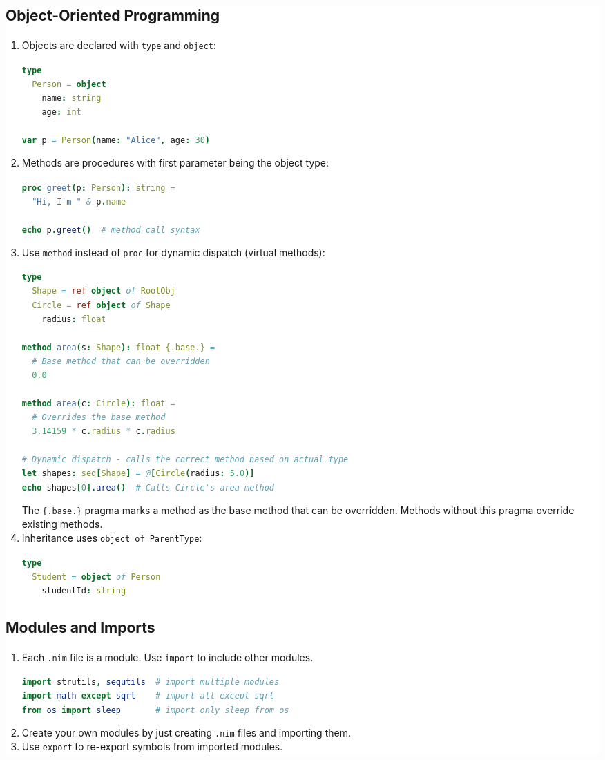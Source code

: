 ## Object-Oriented Programming
1. Objects are declared with `type` and `object`:
   ```nim
   type
     Person = object
       name: string
       age: int
   
   var p = Person(name: "Alice", age: 30)
   ```
2. Methods are procedures with first parameter being the object type:
   ```nim
   proc greet(p: Person): string =
     "Hi, I'm " & p.name
   
   echo p.greet()  # method call syntax
   ```
3. Use `method` instead of `proc` for dynamic dispatch (virtual methods):
   ```nim
   type
     Shape = ref object of RootObj
     Circle = ref object of Shape
       radius: float
   
   method area(s: Shape): float {.base.} =
     # Base method that can be overridden
     0.0
   
   method area(c: Circle): float =
     # Overrides the base method
     3.14159 * c.radius * c.radius
   
   # Dynamic dispatch - calls the correct method based on actual type
   let shapes: seq[Shape] = @[Circle(radius: 5.0)]
   echo shapes[0].area()  # Calls Circle's area method
   ```
   The `{.base.}` pragma marks a method as the base method that can be overridden. Methods without this pragma override existing methods.
4. Inheritance uses `object of ParentType`:
   ```nim
   type
     Student = object of Person
       studentId: string
   ```

## Modules and Imports
1. Each `.nim` file is a module. Use `import` to include other modules.
   ```nim
   import strutils, sequtils  # import multiple modules
   import math except sqrt    # import all except sqrt
   from os import sleep       # import only sleep from os
   ```
2. Create your own modules by just creating `.nim` files and importing them.
3. Use `export` to re-export symbols from imported modules.

